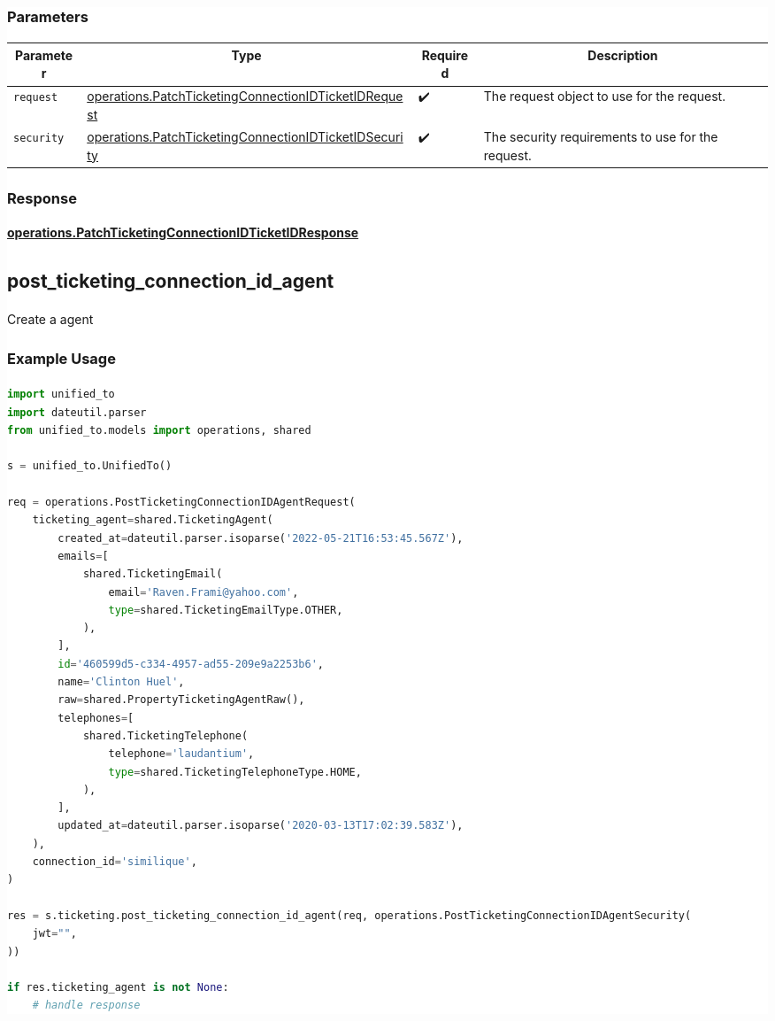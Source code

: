 ### Parameters

| Parameter                                                                                                                      | Type                                                                                                                           | Required                                                                                                                       | Description                                                                                                                    |
| ------------------------------------------------------------------------------------------------------------------------------ | ------------------------------------------------------------------------------------------------------------------------------ | ------------------------------------------------------------------------------------------------------------------------------ | ------------------------------------------------------------------------------------------------------------------------------ |
| `request`                                                                                                                      | [operations.PatchTicketingConnectionIDTicketIDRequest](../../models/operations/patchticketingconnectionidticketidrequest.md)   | :heavy_check_mark:                                                                                                             | The request object to use for the request.                                                                                     |
| `security`                                                                                                                     | [operations.PatchTicketingConnectionIDTicketIDSecurity](../../models/operations/patchticketingconnectionidticketidsecurity.md) | :heavy_check_mark:                                                                                                             | The security requirements to use for the request.                                                                              |


### Response

**[operations.PatchTicketingConnectionIDTicketIDResponse](../../models/operations/patchticketingconnectionidticketidresponse.md)**


## post_ticketing_connection_id_agent

Create a agent

### Example Usage

```python
import unified_to
import dateutil.parser
from unified_to.models import operations, shared

s = unified_to.UnifiedTo()

req = operations.PostTicketingConnectionIDAgentRequest(
    ticketing_agent=shared.TicketingAgent(
        created_at=dateutil.parser.isoparse('2022-05-21T16:53:45.567Z'),
        emails=[
            shared.TicketingEmail(
                email='Raven.Frami@yahoo.com',
                type=shared.TicketingEmailType.OTHER,
            ),
        ],
        id='460599d5-c334-4957-ad55-209e9a2253b6',
        name='Clinton Huel',
        raw=shared.PropertyTicketingAgentRaw(),
        telephones=[
            shared.TicketingTelephone(
                telephone='laudantium',
                type=shared.TicketingTelephoneType.HOME,
            ),
        ],
        updated_at=dateutil.parser.isoparse('2020-03-13T17:02:39.583Z'),
    ),
    connection_id='similique',
)

res = s.ticketing.post_ticketing_connection_id_agent(req, operations.PostTicketingConnectionIDAgentSecurity(
    jwt="",
))

if res.ticketing_agent is not None:
    # handle response
```
